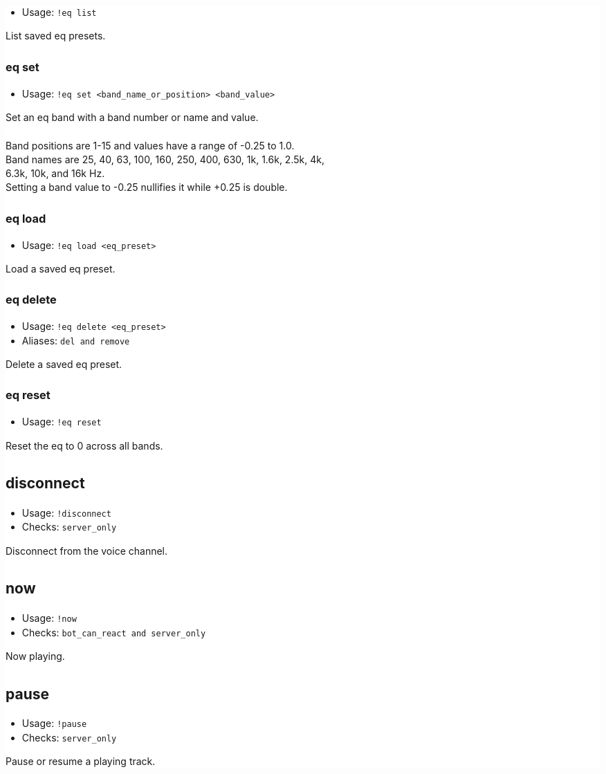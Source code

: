 * Usage: `!eq list`

List saved eq presets.

### eq set

* Usage: `!eq set <band_name_or_position> <band_value>`

Set an eq band with a band number or name and value.\
\
Band positions are 1-15 and values have a range of -0.25 to 1.0.\
Band names are 25, 40, 63, 100, 160, 250, 400, 630, 1k, 1.6k, 2.5k, 4k,\
6.3k, 10k, and 16k Hz.\
Setting a band value to -0.25 nullifies it while +0.25 is double.

### eq load

* Usage: `!eq load <eq_preset>`

Load a saved eq preset.

### eq delete

* Usage: `!eq delete <eq_preset>`
* Aliases: `del and remove`

Delete a saved eq preset.

### eq reset

* Usage: `!eq reset`

Reset the eq to 0 across all bands.

## disconnect

* Usage: `!disconnect`
* Checks: `server_only`

Disconnect from the voice channel.

## now

* Usage: `!now`
* Checks: `bot_can_react and server_only`

Now playing.

## pause

* Usage: `!pause`
* Checks: `server_only`

Pause or resume a playing track.
